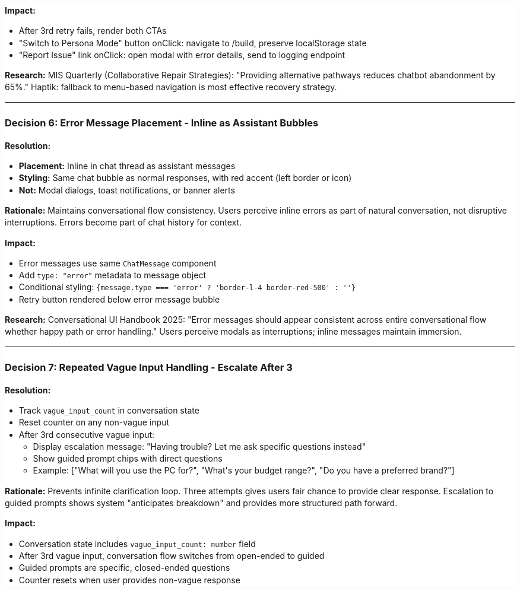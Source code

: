 **Impact:**

- After 3rd retry fails, render both CTAs
- "Switch to Persona Mode" button onClick: navigate to /build, preserve localStorage state
- "Report Issue" link onClick: open modal with error details, send to logging endpoint

**Research:** MIS Quarterly (Collaborative Repair Strategies): "Providing alternative pathways reduces chatbot abandonment by 65%." Haptik: fallback to menu-based navigation is most effective recovery strategy.

---

### Decision 6: Error Message Placement - Inline as Assistant Bubbles

**Resolution:**

- **Placement:** Inline in chat thread as assistant messages
- **Styling:** Same chat bubble as normal responses, with red accent (left border or icon)
- **Not:** Modal dialogs, toast notifications, or banner alerts

**Rationale:** Maintains conversational flow consistency. Users perceive inline errors as part of natural conversation, not disruptive interruptions. Errors become part of chat history for context.

**Impact:**

- Error messages use same `ChatMessage` component
- Add `type: "error"` metadata to message object
- Conditional styling: `{message.type === 'error' ? 'border-l-4 border-red-500' : ''}`
- Retry button rendered below error message bubble

**Research:** Conversational UI Handbook 2025: "Error messages should appear consistent across entire conversational flow whether happy path or error handling." Users perceive modals as interruptions; inline messages maintain immersion.

---

### Decision 7: Repeated Vague Input Handling - Escalate After 3

**Resolution:**

- Track `vague_input_count` in conversation state
- Reset counter on any non-vague input
- After 3rd consecutive vague input:
  - Display escalation message: "Having trouble? Let me ask specific questions instead"
  - Show guided prompt chips with direct questions
  - Example: ["What will you use the PC for?", "What's your budget range?", "Do you have a preferred brand?"]

**Rationale:** Prevents infinite clarification loop. Three attempts gives users fair chance to provide clear response. Escalation to guided prompts shows system "anticipates breakdown" and provides more structured path forward.

**Impact:**

- Conversation state includes `vague_input_count: number` field
- After 3rd vague input, conversation flow switches from open-ended to guided
- Guided prompts are specific, closed-ended questions
- Counter resets when user provides non-vague response
